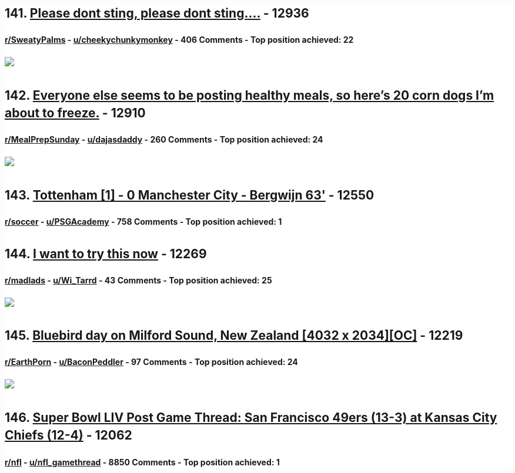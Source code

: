 ## 141. [Please dont sting, please dont sting....](http://reddit.com/r/SweatyPalms/comments/exhaih/please_dont_sting_please_dont_sting/) - 12936
#### [r/SweatyPalms](http://reddit.com/r/SweatyPalms) - [u/cheekychunkymonkey](http://reddit.com/u/cheekychunkymonkey) - 406 Comments - Top position achieved: 22

<a href="https://v.redd.it/4eurgo5cpde41"><img src="https://a.thumbs.redditmedia.com/vmPbJ3fVMg_BM_ppG82gaUX3uFYqQZ5xbWNExXcpiU4.jpg"></img></a>

## 142. [Everyone else seems to be posting healthy meals, so here’s 20 corn dogs I’m about to freeze.](http://reddit.com/r/MealPrepSunday/comments/exu8ox/everyone_else_seems_to_be_posting_healthy_meals/) - 12910
#### [r/MealPrepSunday](http://reddit.com/r/MealPrepSunday) - [u/dajasdaddy](http://reddit.com/u/dajasdaddy) - 260 Comments - Top position achieved: 24

<a href="https://i.redd.it/fdema9umhke41.jpg"><img src="https://b.thumbs.redditmedia.com/ZqMHF35UASuZry-D74OqjjK2JsTwDnRXNtq_1HXMvUs.jpg"></img></a>

## 143. [Tottenham [1] - 0 Manchester City - Bergwijn 63'](http://reddit.com/r/soccer/comments/exs4l1/tottenham_1_0_manchester_city_bergwijn_63/) - 12550
#### [r/soccer](http://reddit.com/r/soccer) - [u/PSGAcademy](http://reddit.com/u/PSGAcademy) - 758 Comments - Top position achieved: 1

## 144. [I want to try this now](http://reddit.com/r/madlads/comments/exz2sy/i_want_to_try_this_now/) - 12269
#### [r/madlads](http://reddit.com/r/madlads) - [u/Wi_Tarrd](http://reddit.com/u/Wi_Tarrd) - 43 Comments - Top position achieved: 25

<a href="https://i.redd.it/ooyjs3po3me41.jpg"><img src="https://b.thumbs.redditmedia.com/1U0igQccBH8-0S8ip3QJatEeC4QByB-YJkuc3m54rUA.jpg"></img></a>

## 145. [Bluebird day on Milford Sound, New Zealand [4032 x 2034][OC]](http://reddit.com/r/EarthPorn/comments/exlvab/bluebird_day_on_milford_sound_new_zealand_4032_x/) - 12219
#### [r/EarthPorn](http://reddit.com/r/EarthPorn) - [u/BaconPeddler](http://reddit.com/u/BaconPeddler) - 97 Comments - Top position achieved: 24

<a href="https://i.redd.it/f6izeeph8he41.jpg"><img src="https://b.thumbs.redditmedia.com/hLvZf8M4bfgGBENZ4Hvr83qExLFXu_8_M57fkNItotg.jpg"></img></a>

## 146. [Super Bowl LIV Post Game Thread: San Francisco 49ers (13-3) at Kansas City Chiefs (12-4)](http://reddit.com/r/nfl/comments/ey0e0e/super_bowl_liv_post_game_thread_san_francisco/) - 12062
#### [r/nfl](http://reddit.com/r/nfl) - [u/nfl_gamethread](http://reddit.com/u/nfl_gamethread) - 8850 Comments - Top position achieved: 1
